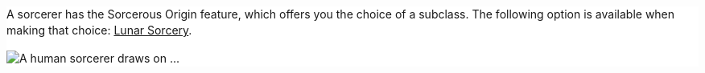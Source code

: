 A sorcerer has the Sorcerous Origin feature, which offers you the choice of a subclass. The following option is available when making that choice: [Lunar Sorcery](Mechanics/classes/sorcerer-lunar-sorcery-dsotdq.md).

![A human sorcerer draws on ...](https://raw.githubusercontent.com/5etools-mirror-3/5etools-img/main/adventure/DSotDQ/028-01-010.human-sorcerer.webp#center "A human sorcerer draws on the magic of Krynn's moons")